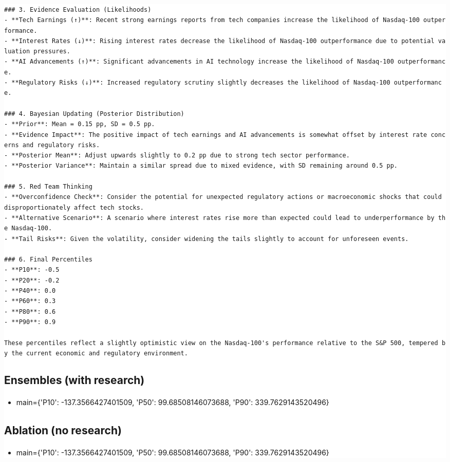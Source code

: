     ### 3. Evidence Evaluation (Likelihoods)
    - **Tech Earnings (↑)**: Recent strong earnings reports from tech companies increase the likelihood of Nasdaq-100 outperformance.
    - **Interest Rates (↓)**: Rising interest rates decrease the likelihood of Nasdaq-100 outperformance due to potential valuation pressures.
    - **AI Advancements (↑)**: Significant advancements in AI technology increase the likelihood of Nasdaq-100 outperformance.
    - **Regulatory Risks (↓)**: Increased regulatory scrutiny slightly decreases the likelihood of Nasdaq-100 outperformance.
    
    ### 4. Bayesian Updating (Posterior Distribution)
    - **Prior**: Mean = 0.15 pp, SD = 0.5 pp.
    - **Evidence Impact**: The positive impact of tech earnings and AI advancements is somewhat offset by interest rate concerns and regulatory risks.
    - **Posterior Mean**: Adjust upwards slightly to 0.2 pp due to strong tech sector performance.
    - **Posterior Variance**: Maintain a similar spread due to mixed evidence, with SD remaining around 0.5 pp.
    
    ### 5. Red Team Thinking
    - **Overconfidence Check**: Consider the potential for unexpected regulatory actions or macroeconomic shocks that could disproportionately affect tech stocks.
    - **Alternative Scenario**: A scenario where interest rates rise more than expected could lead to underperformance by the Nasdaq-100.
    - **Tail Risks**: Given the volatility, consider widening the tails slightly to account for unforeseen events.
    
    ### 6. Final Percentiles
    - **P10**: -0.5
    - **P20**: -0.2
    - **P40**: 0.0
    - **P60**: 0.3
    - **P80**: 0.6
    - **P90**: 0.9
    
    These percentiles reflect a slightly optimistic view on the Nasdaq-100's performance relative to the S&P 500, tempered by the current economic and regulatory environment.

## Ensembles (with research)

- main={'P10': -137.3566427401509, 'P50': 99.68508146073688, 'P90': 339.7629143520496}

## Ablation (no research)

- main={'P10': -137.3566427401509, 'P50': 99.68508146073688, 'P90': 339.7629143520496}
